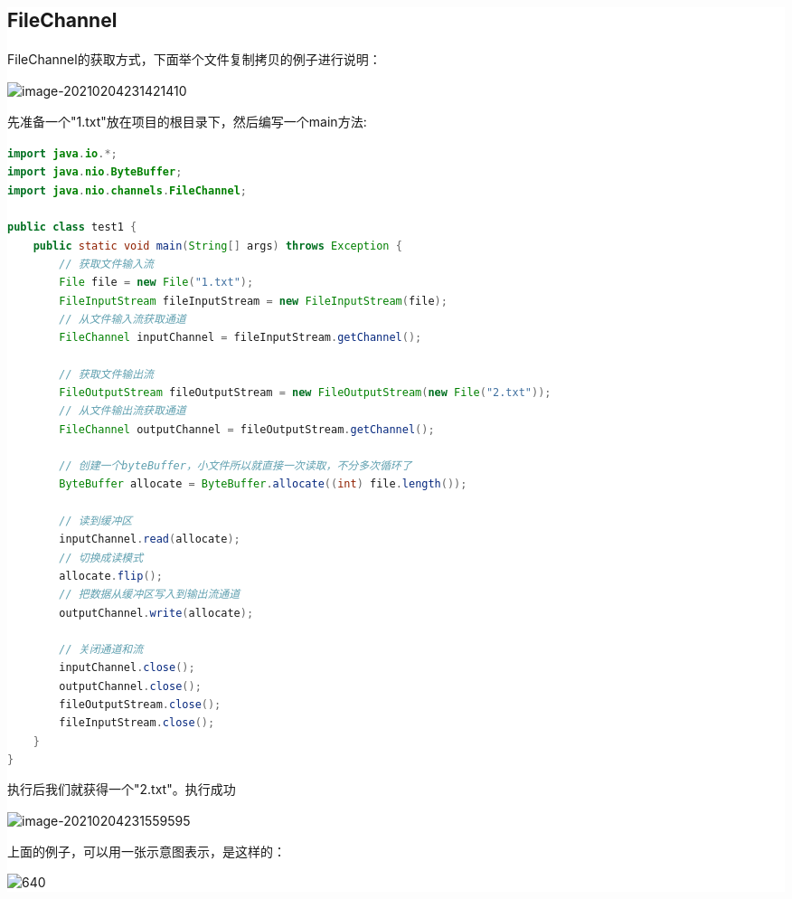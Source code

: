 ## FileChannel

FileChannel的获取方式，下面举个文件复制拷贝的例子进行说明：

![image-20210204231421410](https://zouyishan.oss-cn-beijing.aliyuncs.com/images/20210205001005.png)

先准备一个"1.txt"放在项目的根目录下，然后编写一个main方法:

```java
import java.io.*;
import java.nio.ByteBuffer;
import java.nio.channels.FileChannel;

public class test1 {
    public static void main(String[] args) throws Exception {
        // 获取文件输入流
        File file = new File("1.txt");
        FileInputStream fileInputStream = new FileInputStream(file);
        // 从文件输入流获取通道
        FileChannel inputChannel = fileInputStream.getChannel();

        // 获取文件输出流
        FileOutputStream fileOutputStream = new FileOutputStream(new File("2.txt"));
        // 从文件输出流获取通道
        FileChannel outputChannel = fileOutputStream.getChannel();

        // 创建一个byteBuffer，小文件所以就直接一次读取，不分多次循环了
        ByteBuffer allocate = ByteBuffer.allocate((int) file.length());

        // 读到缓冲区
        inputChannel.read(allocate);
        // 切换成读模式
        allocate.flip();
        // 把数据从缓冲区写入到输出流通道
        outputChannel.write(allocate);

        // 关闭通道和流
        inputChannel.close();
        outputChannel.close();
        fileOutputStream.close();
        fileInputStream.close();
    }
}
```

执行后我们就获得一个"2.txt"。执行成功

![image-20210204231559595](https://zouyishan.oss-cn-beijing.aliyuncs.com/images/20210205001000.png)

上面的例子，可以用一张示意图表示，是这样的：

![640](https://zouyishan.oss-cn-beijing.aliyuncs.com/images/20210205000958.png)

